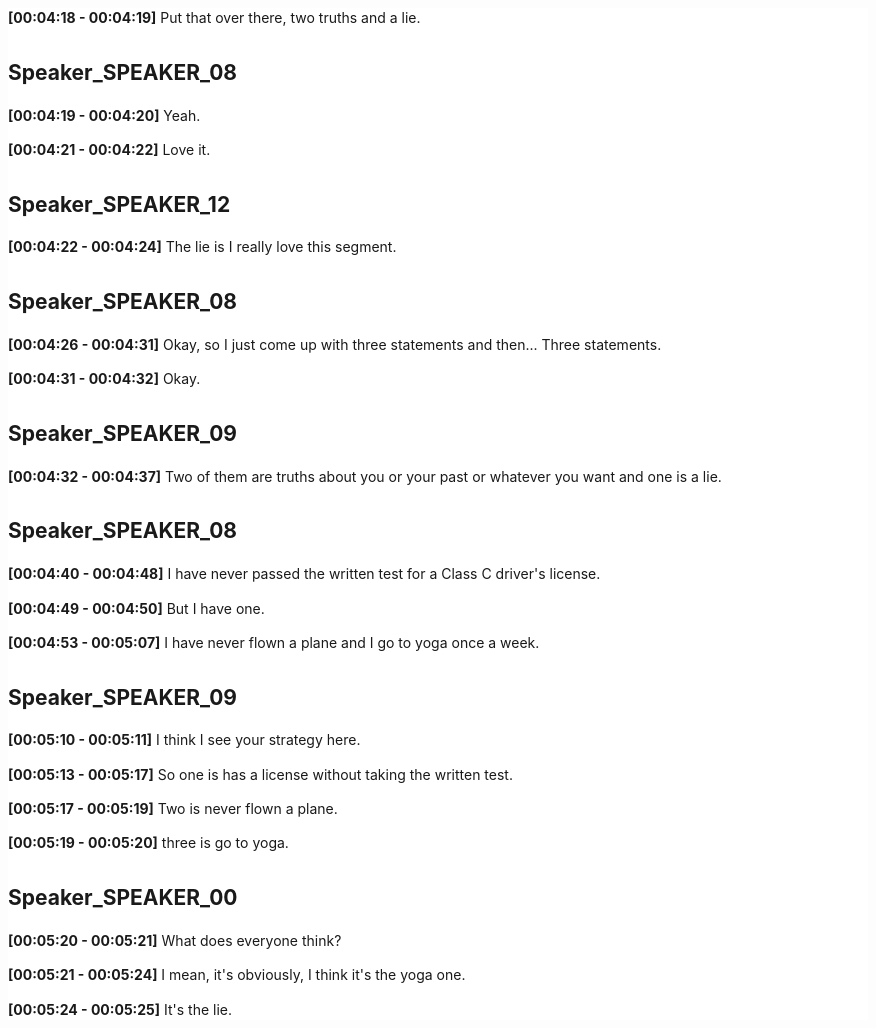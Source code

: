 **[00:04:18 - 00:04:19]** Put that over there, two truths and a lie.


## Speaker_SPEAKER_08

**[00:04:19 - 00:04:20]** Yeah.

**[00:04:21 - 00:04:22]** Love it.


## Speaker_SPEAKER_12

**[00:04:22 - 00:04:24]** The lie is I really love this segment.


## Speaker_SPEAKER_08

**[00:04:26 - 00:04:31]** Okay, so I just come up with three statements and then... Three statements.

**[00:04:31 - 00:04:32]** Okay.


## Speaker_SPEAKER_09

**[00:04:32 - 00:04:37]** Two of them are truths about you or your past or whatever you want and one is a lie.


## Speaker_SPEAKER_08

**[00:04:40 - 00:04:48]** I have never passed the written test for a Class C driver's license.

**[00:04:49 - 00:04:50]** But I have one.

**[00:04:53 - 00:05:07]** I have never flown a plane and I go to yoga once a week.


## Speaker_SPEAKER_09

**[00:05:10 - 00:05:11]** I think I see your strategy here.

**[00:05:13 - 00:05:17]** So one is has a license without taking the written test.

**[00:05:17 - 00:05:19]** Two is never flown a plane.

**[00:05:19 - 00:05:20]** three is go to yoga.


## Speaker_SPEAKER_00

**[00:05:20 - 00:05:21]** What does everyone think?

**[00:05:21 - 00:05:24]** I mean, it's obviously, I think it's the yoga one.

**[00:05:24 - 00:05:25]** It's the lie.
